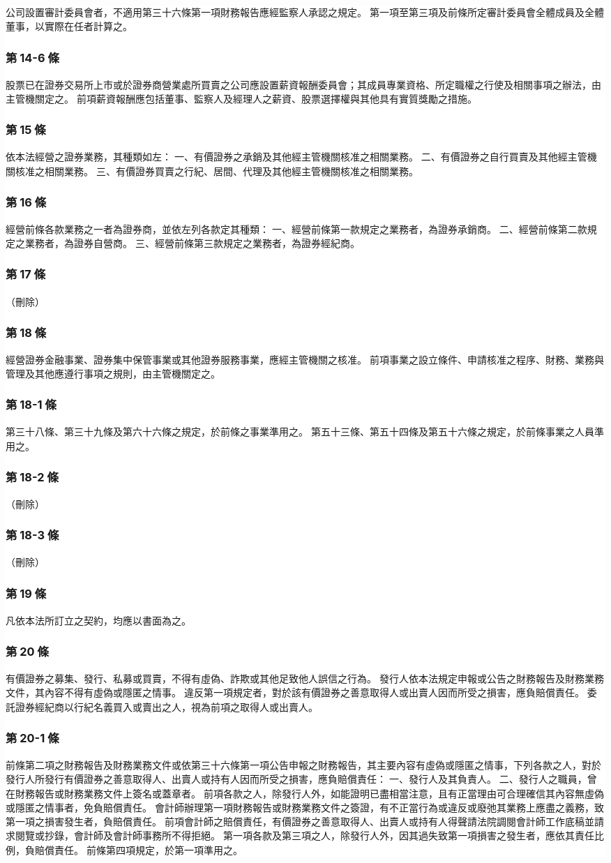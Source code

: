 公司設置審計委員會者，不適用第三十六條第一項財務報告應經監察人承認之規定。
第一項至第三項及前條所定審計委員會全體成員及全體董事，以實際在任者計算之。

### 第 14-6 條
股票已在證券交易所上市或於證券商營業處所買賣之公司應設置薪資報酬委員會；其成員專業資格、所定職權之行使及相關事項之辦法，由主管機關定之。
前項薪資報酬應包括董事、監察人及經理人之薪資、股票選擇權與其他具有實質獎勵之措施。

### 第 15 條
依本法經營之證券業務，其種類如左：
一、有價證券之承銷及其他經主管機關核准之相關業務。
二、有價證券之自行買賣及其他經主管機關核准之相關業務。
三、有價證券買賣之行紀、居間、代理及其他經主管機關核准之相關業務。

### 第 16 條
經營前條各款業務之一者為證券商，並依左列各款定其種類：
一、經營前條第一款規定之業務者，為證券承銷商。
二、經營前條第二款規定之業務者，為證券自營商。
三、經營前條第三款規定之業務者，為證券經紀商。

### 第 17 條
（刪除）

### 第 18 條
經營證券金融事業、證券集中保管事業或其他證券服務事業，應經主管機關之核准。
前項事業之設立條件、申請核准之程序、財務、業務與管理及其他應遵行事項之規則，由主管機關定之。

### 第 18-1 條
第三十八條、第三十九條及第六十六條之規定，於前條之事業準用之。
第五十三條、第五十四條及第五十六條之規定，於前條事業之人員準用之。

### 第 18-2 條
（刪除）

### 第 18-3 條
（刪除）

### 第 19 條
凡依本法所訂立之契約，均應以書面為之。

### 第 20 條
有價證券之募集、發行、私募或買賣，不得有虛偽、詐欺或其他足致他人誤信之行為。
發行人依本法規定申報或公告之財務報告及財務業務文件，其內容不得有虛偽或隱匿之情事。
違反第一項規定者，對於該有價證券之善意取得人或出賣人因而所受之損害，應負賠償責任。
委託證券經紀商以行紀名義買入或賣出之人，視為前項之取得人或出賣人。

### 第 20-1 條
前條第二項之財務報告及財務業務文件或依第三十六條第一項公告申報之財務報告，其主要內容有虛偽或隱匿之情事，下列各款之人，對於發行人所發行有價證券之善意取得人、出賣人或持有人因而所受之損害，應負賠償責任：
一、發行人及其負責人。
二、發行人之職員，曾在財務報告或財務業務文件上簽名或蓋章者。
前項各款之人，除發行人外，如能證明已盡相當注意，且有正當理由可合理確信其內容無虛偽或隱匿之情事者，免負賠償責任。
會計師辦理第一項財務報告或財務業務文件之簽證，有不正當行為或違反或廢弛其業務上應盡之義務，致第一項之損害發生者，負賠償責任。
前項會計師之賠償責任，有價證券之善意取得人、出賣人或持有人得聲請法院調閱會計師工作底稿並請求閱覽或抄錄，會計師及會計師事務所不得拒絕。
第一項各款及第三項之人，除發行人外，因其過失致第一項損害之發生者，應依其責任比例，負賠償責任。
前條第四項規定，於第一項準用之。
